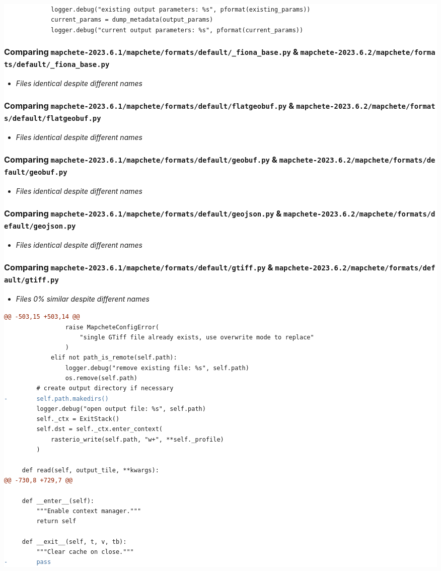 ```diff
             logger.debug("existing output parameters: %s", pformat(existing_params))
             current_params = dump_metadata(output_params)
             logger.debug("current output parameters: %s", pformat(current_params))
```

### Comparing `mapchete-2023.6.1/mapchete/formats/default/_fiona_base.py` & `mapchete-2023.6.2/mapchete/formats/default/_fiona_base.py`

 * *Files identical despite different names*

### Comparing `mapchete-2023.6.1/mapchete/formats/default/flatgeobuf.py` & `mapchete-2023.6.2/mapchete/formats/default/flatgeobuf.py`

 * *Files identical despite different names*

### Comparing `mapchete-2023.6.1/mapchete/formats/default/geobuf.py` & `mapchete-2023.6.2/mapchete/formats/default/geobuf.py`

 * *Files identical despite different names*

### Comparing `mapchete-2023.6.1/mapchete/formats/default/geojson.py` & `mapchete-2023.6.2/mapchete/formats/default/geojson.py`

 * *Files identical despite different names*

### Comparing `mapchete-2023.6.1/mapchete/formats/default/gtiff.py` & `mapchete-2023.6.2/mapchete/formats/default/gtiff.py`

 * *Files 0% similar despite different names*

```diff
@@ -503,15 +503,14 @@
                 raise MapcheteConfigError(
                     "single GTiff file already exists, use overwrite mode to replace"
                 )
             elif not path_is_remote(self.path):
                 logger.debug("remove existing file: %s", self.path)
                 os.remove(self.path)
         # create output directory if necessary
-        self.path.makedirs()
         logger.debug("open output file: %s", self.path)
         self._ctx = ExitStack()
         self.dst = self._ctx.enter_context(
             rasterio_write(self.path, "w+", **self._profile)
         )
 
     def read(self, output_tile, **kwargs):
@@ -730,8 +729,7 @@
 
     def __enter__(self):
         """Enable context manager."""
         return self
 
     def __exit__(self, t, v, tb):
         """Clear cache on close."""
-        pass
```
